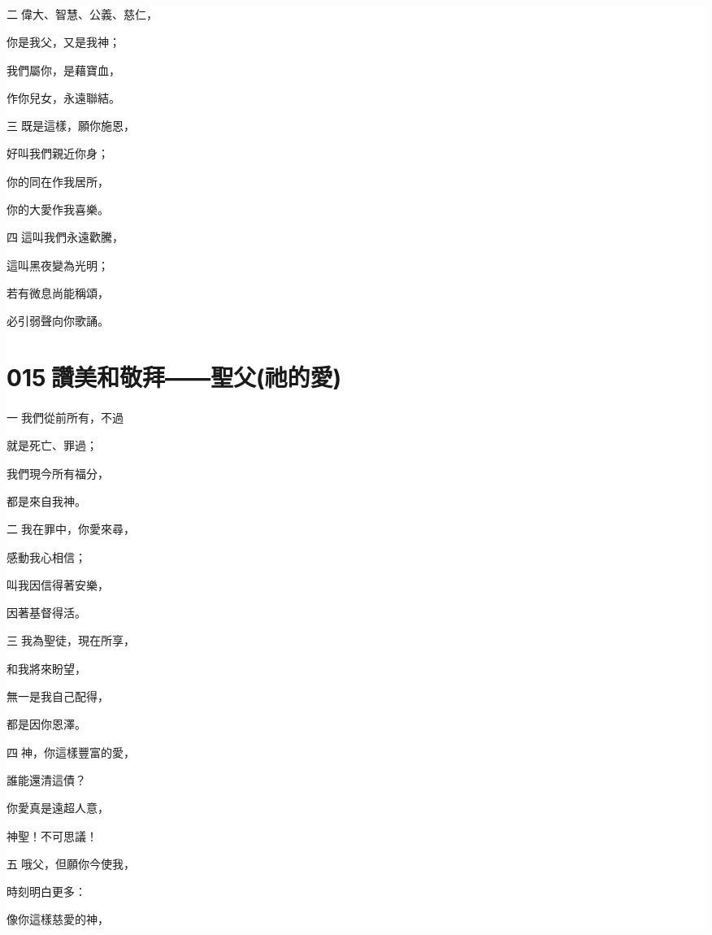 二 偉大、智慧、公義、慈仁，

你是我父，又是我神；

我們屬你，是藉寶血，

作你兒女，永遠聯結。

三 既是這樣，願你施恩，

好叫我們親近你身；

你的同在作我居所，

你的大愛作我喜樂。

四 這叫我們永遠歡騰，

這叫黑夜變為光明；

若有微息尚能稱頌，

必引弱聲向你歌誦。

# 015 讚美和敬拜——聖父(祂的愛)

一 我們從前所有，不過

就是死亡、罪過；

我們現今所有福分，

都是來自我神。

二 我在罪中，你愛來尋，

感動我心相信；

叫我因信得著安樂，

因著基督得活。

三 我為聖徒，現在所享，

和我將來盼望，

無一是我自己配得，

都是因你恩澤。

四 神，你這樣豐富的愛，

誰能還清這債？

你愛真是遠超人意，

神聖！不可思議！

五 哦父，但願你今使我，

時刻明白更多：

像你這樣慈愛的神，
